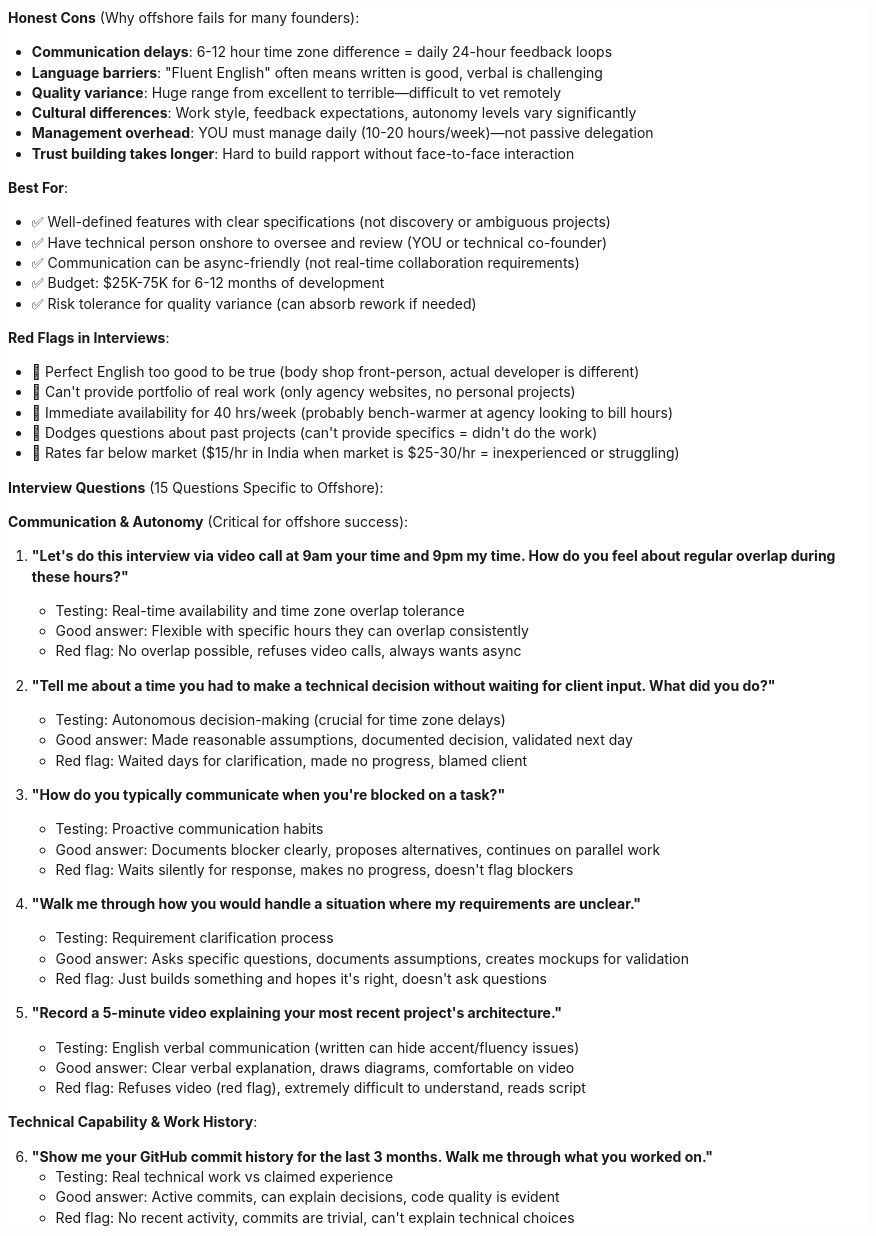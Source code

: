 **Honest Cons** (Why offshore fails for many founders):
- **Communication delays**: 6-12 hour time zone difference = daily 24-hour feedback loops
- **Language barriers**: "Fluent English" often means written is good, verbal is challenging
- **Quality variance**: Huge range from excellent to terrible—difficult to vet remotely
- **Cultural differences**: Work style, feedback expectations, autonomy levels vary significantly
- **Management overhead**: YOU must manage daily (10-20 hours/week)—not passive delegation
- **Trust building takes longer**: Hard to build rapport without face-to-face interaction

**Best For**:
- ✅ Well-defined features with clear specifications (not discovery or ambiguous projects)
- ✅ Have technical person onshore to oversee and review (YOU or technical co-founder)
- ✅ Communication can be async-friendly (not real-time collaboration requirements)
- ✅ Budget: $25K-75K for 6-12 months of development
- ✅ Risk tolerance for quality variance (can absorb rework if needed)

**Red Flags in Interviews**:
- 🚩 Perfect English too good to be true (body shop front-person, actual developer is different)
- 🚩 Can't provide portfolio of real work (only agency websites, no personal projects)
- 🚩 Immediate availability for 40 hrs/week (probably bench-warmer at agency looking to bill hours)
- 🚩 Dodges questions about past projects (can't provide specifics = didn't do the work)
- 🚩 Rates far below market ($15/hr in India when market is $25-30/hr = inexperienced or struggling)

**Interview Questions** (15 Questions Specific to Offshore):

**Communication & Autonomy** (Critical for offshore success):

1. **"Let's do this interview via video call at 9am your time and 9pm my time. How do you feel about regular overlap during these hours?"**
   - Testing: Real-time availability and time zone overlap tolerance
   - Good answer: Flexible with specific hours they can overlap consistently
   - Red flag: No overlap possible, refuses video calls, always wants async

2. **"Tell me about a time you had to make a technical decision without waiting for client input. What did you do?"**
   - Testing: Autonomous decision-making (crucial for time zone delays)
   - Good answer: Made reasonable assumptions, documented decision, validated next day
   - Red flag: Waited days for clarification, made no progress, blamed client

3. **"How do you typically communicate when you're blocked on a task?"**
   - Testing: Proactive communication habits
   - Good answer: Documents blocker clearly, proposes alternatives, continues on parallel work
   - Red flag: Waits silently for response, makes no progress, doesn't flag blockers

4. **"Walk me through how you would handle a situation where my requirements are unclear."**
   - Testing: Requirement clarification process
   - Good answer: Asks specific questions, documents assumptions, creates mockups for validation
   - Red flag: Just builds something and hopes it's right, doesn't ask questions

5. **"Record a 5-minute video explaining your most recent project's architecture."**
   - Testing: English verbal communication (written can hide accent/fluency issues)
   - Good answer: Clear verbal explanation, draws diagrams, comfortable on video
   - Red flag: Refuses video (red flag), extremely difficult to understand, reads script

**Technical Capability & Work History**:

6. **"Show me your GitHub commit history for the last 3 months. Walk me through what you worked on."**
   - Testing: Real technical work vs claimed experience
   - Good answer: Active commits, can explain decisions, code quality is evident
   - Red flag: No recent activity, commits are trivial, can't explain technical choices
